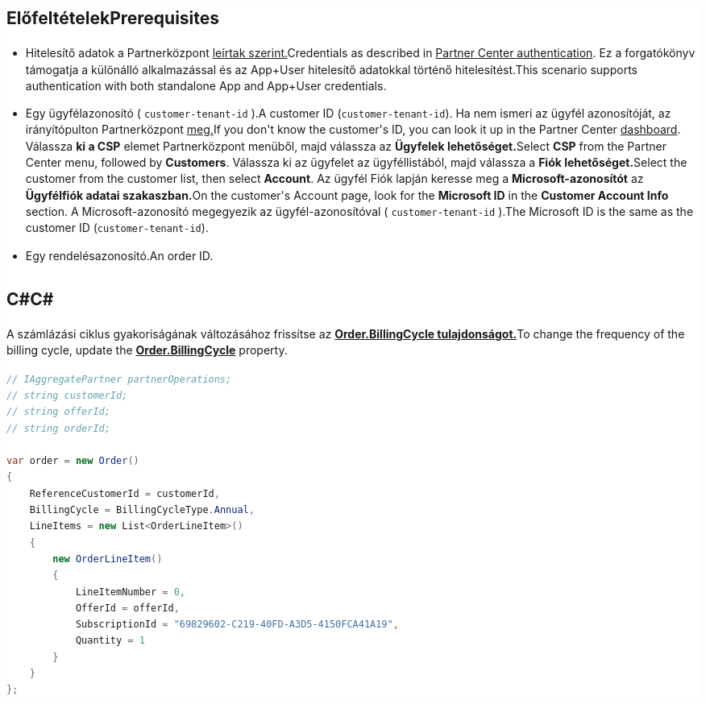 ## <a name="prerequisites"></a><span data-ttu-id="fe40c-114">Előfeltételek</span><span class="sxs-lookup"><span data-stu-id="fe40c-114">Prerequisites</span></span>

- <span data-ttu-id="fe40c-115">Hitelesítő adatok a Partnerközpont [leírtak szerint.](partner-center-authentication.md)</span><span class="sxs-lookup"><span data-stu-id="fe40c-115">Credentials as described in [Partner Center authentication](partner-center-authentication.md).</span></span> <span data-ttu-id="fe40c-116">Ez a forgatókönyv támogatja a különálló alkalmazással és az App+User hitelesítő adatokkal történő hitelesítést.</span><span class="sxs-lookup"><span data-stu-id="fe40c-116">This scenario supports authentication with both standalone App and App+User credentials.</span></span>

- <span data-ttu-id="fe40c-117">Egy ügyfélazonosító ( `customer-tenant-id` ).</span><span class="sxs-lookup"><span data-stu-id="fe40c-117">A customer ID (`customer-tenant-id`).</span></span> <span data-ttu-id="fe40c-118">Ha nem ismeri az ügyfél azonosítóját, az irányítópulton Partnerközpont [meg.](https://partner.microsoft.com/dashboard)</span><span class="sxs-lookup"><span data-stu-id="fe40c-118">If you don't know the customer's ID, you can look it up in the Partner Center [dashboard](https://partner.microsoft.com/dashboard).</span></span> <span data-ttu-id="fe40c-119">Válassza **ki a CSP** elemet Partnerközpont menüből, majd válassza az **Ügyfelek lehetőséget.**</span><span class="sxs-lookup"><span data-stu-id="fe40c-119">Select **CSP** from the Partner Center menu, followed by **Customers**.</span></span> <span data-ttu-id="fe40c-120">Válassza ki az ügyfelet az ügyféllistából, majd válassza a **Fiók lehetőséget.**</span><span class="sxs-lookup"><span data-stu-id="fe40c-120">Select the customer from the customer list, then select **Account**.</span></span> <span data-ttu-id="fe40c-121">Az ügyfél Fiók lapján keresse meg a **Microsoft-azonosítót** az **Ügyfélfiók adatai szakaszban.**</span><span class="sxs-lookup"><span data-stu-id="fe40c-121">On the customer's Account page, look for the **Microsoft ID** in the **Customer Account Info** section.</span></span> <span data-ttu-id="fe40c-122">A Microsoft-azonosító megegyezik az ügyfél-azonosítóval ( `customer-tenant-id` ).</span><span class="sxs-lookup"><span data-stu-id="fe40c-122">The Microsoft ID is the same as the customer ID  (`customer-tenant-id`).</span></span>

- <span data-ttu-id="fe40c-123">Egy rendelésazonosító.</span><span class="sxs-lookup"><span data-stu-id="fe40c-123">An order ID.</span></span>

## <a name="c"></a><span data-ttu-id="fe40c-124">C\#</span><span class="sxs-lookup"><span data-stu-id="fe40c-124">C\#</span></span>

<span data-ttu-id="fe40c-125">A számlázási ciklus gyakoriságának változásához frissítse az [**Order.BillingCycle tulajdonságot.**](/dotnet/api/microsoft.store.partnercenter.models.orders.order.billingcycle#Microsoft_Store_PartnerCenter_Models_Orders_Order_BillingCycle)</span><span class="sxs-lookup"><span data-stu-id="fe40c-125">To change the frequency of the billing cycle, update the [**Order.BillingCycle**](/dotnet/api/microsoft.store.partnercenter.models.orders.order.billingcycle#Microsoft_Store_PartnerCenter_Models_Orders_Order_BillingCycle) property.</span></span>

``` csharp
// IAggregatePartner partnerOperations;
// string customerId;
// string offerId;
// string orderId;

var order = new Order()
{
    ReferenceCustomerId = customerId,
    BillingCycle = BillingCycleType.Annual,
    LineItems = new List<OrderLineItem>()
    {
        new OrderLineItem()
        {
            LineItemNumber = 0,
            OfferId = offerId,
            SubscriptionId = "69829602-C219-40FD-A3D5-4150FCA41A19",
            Quantity = 1
        }
    }
};
```